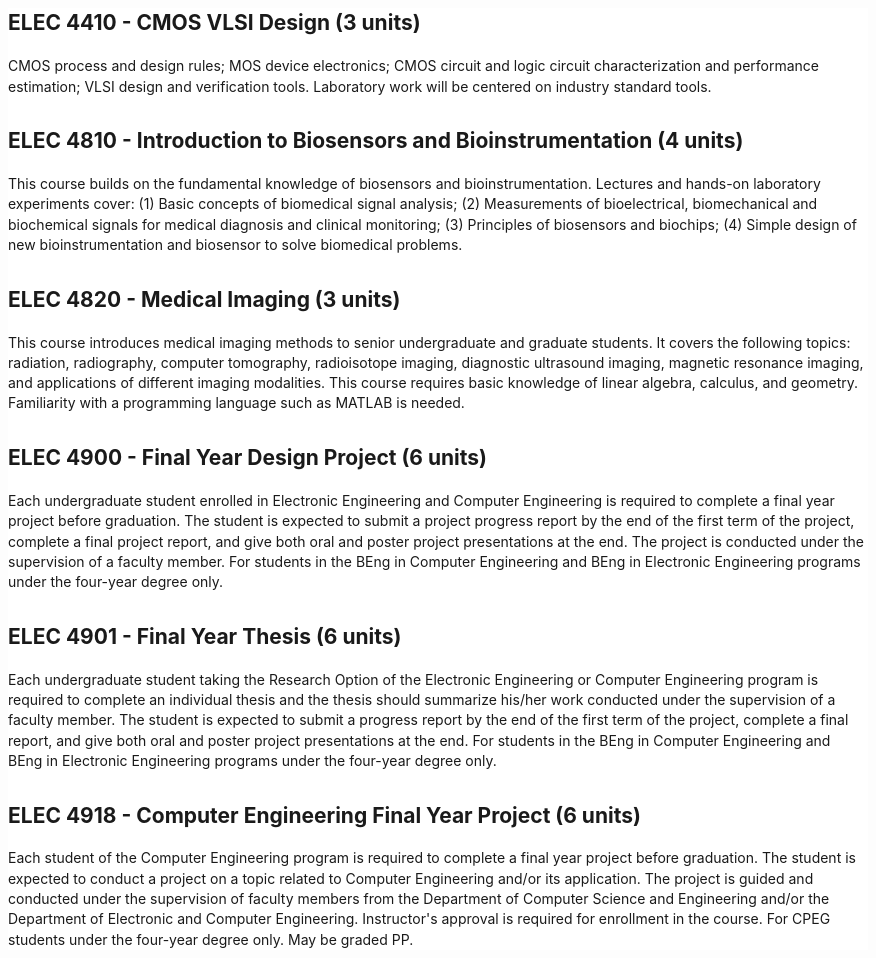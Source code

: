 ## ELEC 4410 - CMOS VLSI Design (3 units)

CMOS process and design rules; MOS device electronics; CMOS circuit and logic circuit characterization and performance estimation; VLSI design and verification tools. Laboratory work will be centered on industry standard tools.

## ELEC 4810 - Introduction to Biosensors and Bioinstrumentation (4 units)

This course builds on the fundamental knowledge of biosensors and bioinstrumentation. Lectures and hands-on laboratory experiments cover: (1) Basic concepts of biomedical signal analysis; (2) Measurements of bioelectrical, biomechanical and biochemical signals for medical diagnosis and clinical monitoring; (3) Principles of biosensors and biochips; (4) Simple design of new bioinstrumentation and biosensor to solve biomedical problems.

## ELEC 4820 - Medical Imaging (3 units)

This course introduces medical imaging methods to senior undergraduate and graduate students.  It covers the following topics: radiation, radiography, computer tomography, radioisotope imaging, diagnostic ultrasound imaging, magnetic resonance imaging, and applications of different imaging modalities.  This course requires basic knowledge of linear algebra, calculus, and geometry.  Familiarity with a programming language such as MATLAB is needed.

## ELEC 4900 - Final Year Design Project (6 units)

Each undergraduate student enrolled in Electronic Engineering and Computer Engineering is required to complete a final year project before graduation. The student is expected to submit a project progress report by the end of the first term of the project, complete a final project report, and give both oral and poster project presentations at the end. The project is conducted under the supervision of a faculty member. For students in the BEng in Computer Engineering and BEng in Electronic Engineering programs under the four-year degree only.

## ELEC 4901 - Final Year Thesis (6 units)

Each undergraduate student taking the Research Option of the Electronic Engineering or Computer Engineering program is required to complete an individual thesis and the thesis should summarize his/her work conducted under the supervision of a faculty member. The student is expected to submit a progress report by the end of the first term of the project, complete a final report, and give both oral and poster project presentations at the end. For students in the BEng in Computer Engineering and BEng in Electronic Engineering programs under the four-year degree only.

## ELEC 4918 - Computer Engineering Final Year Project (6 units)

Each student of the Computer Engineering program is required to complete a final year project before graduation. The student is expected to conduct a project on a topic related to Computer Engineering and/or its application. The project is guided and conducted under the supervision of faculty members from the Department of Computer Science and Engineering and/or the Department of Electronic and Computer Engineering. Instructor's approval is required for enrollment in the course. For CPEG students under the four-year degree only. May be graded PP.
